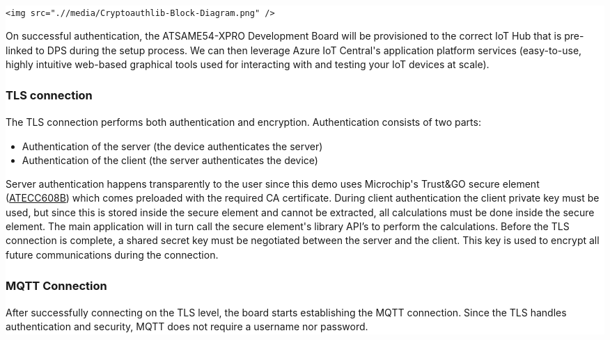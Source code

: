    <img src=".//media/Cryptoauthlib-Block-Diagram.png" />

On successful authentication, the ATSAME54-XPRO Development Board will be provisioned to the correct IoT Hub that is pre-linked to DPS during the setup process. We can then leverage Azure IoT Central's application platform services (easy-to-use, highly intuitive web-based graphical tools used for interacting with and testing your IoT devices at scale).

### TLS connection

The TLS connection performs both authentication and encryption.
Authentication consists of two parts:

- Authentication of the server (the device authenticates the server)
- Authentication of the client (the server authenticates the device)

Server authentication happens transparently to the user since this demo uses Microchip's Trust&GO secure element ([ATECC608B](https://www.microchip.com/en-us/product/ATECC608B)) which comes preloaded with the required CA certificate. During client authentication the client private key must be used, but since this is stored inside the secure element and cannot be extracted, all calculations must be done inside the secure element. The main application will in turn call the secure element's library API’s to perform the calculations. Before the TLS connection is complete, a shared secret key must be negotiated between the server and the client. This key is used to encrypt all future communications during the connection.

### MQTT Connection

After successfully connecting on the TLS level, the board starts establishing the MQTT connection. Since the TLS handles authentication and security, MQTT does not require a username nor password.

